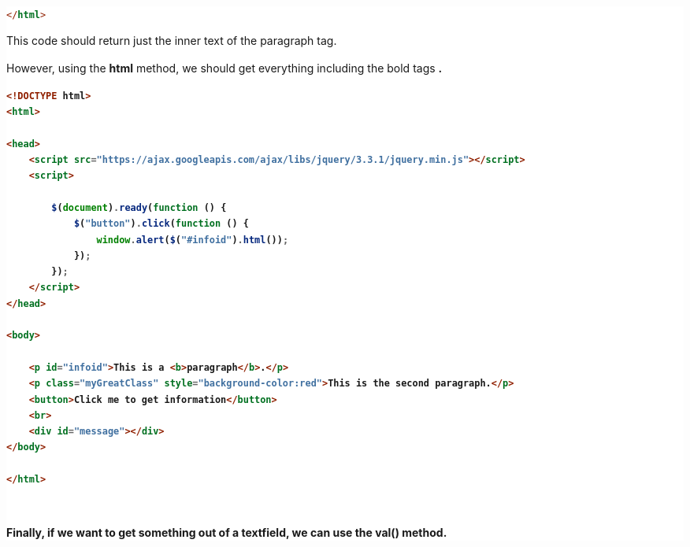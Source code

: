 ```html
</html>
```

This code should return just the inner text of the paragraph tag.  

<div class="embed-responsive embed-responsive-16by9"><iframe class="embed-responsive-item" src="https://www.youtube.com/embed/OVwOulkRlqI" frameborder="0" allowfullscreen></iframe></div>


</div>
</div>

<div id="html" class="tabcontent">
<div class="tabhtml" markdown="1">

However, using the **html** method, we should get everything including the bold tags **<b>**.

```html
<!DOCTYPE html>
<html>

<head>
    <script src="https://ajax.googleapis.com/ajax/libs/jquery/3.3.1/jquery.min.js"></script>
    <script>

        $(document).ready(function () {
            $("button").click(function () {
                window.alert($("#infoid").html());
            });
        });
    </script>
</head>

<body>

    <p id="infoid">This is a <b>paragraph</b>.</p>
    <p class="myGreatClass" style="background-color:red">This is the second paragraph.</p>
    <button>Click me to get information</button>
    <br>
    <div id="message"></div>
</body>

</html>
```
<br/>

<div class="embed-responsive embed-responsive-16by9"><iframe class="embed-responsive-item" src="https://www.youtube.com/embed/evCDKmkQSYM" frameborder="0" allowfullscreen></iframe></div>

</div>
</div>

<div id="val" class="tabcontent">
<div class="tabhtml" markdown="1">

Finally, if we want to get something out of a textfield, we can use the val() method.
